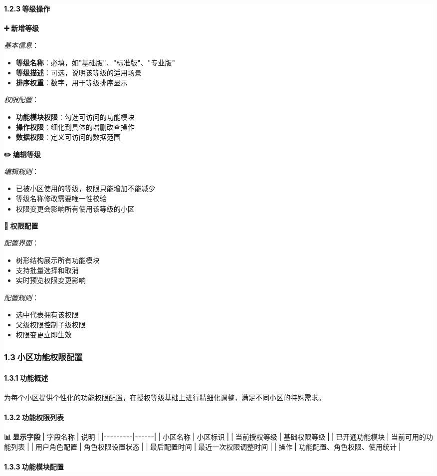 #### 1.2.3 等级操作

**➕ 新增等级**

*基本信息*：
- **等级名称**：必填，如"基础版"、"标准版"、"专业版"
- **等级描述**：可选，说明该等级的适用场景
- **排序权重**：数字，用于等级排序显示

*权限配置*：
- **功能模块权限**：勾选可访问的功能模块
- **操作权限**：细化到具体的增删改查操作
- **数据权限**：定义可访问的数据范围

**✏️ 编辑等级**

*编辑规则*：
- 已被小区使用的等级，权限只能增加不能减少
- 等级名称修改需要唯一性校验
- 权限变更会影响所有使用该等级的小区

**🔧 权限配置**

*配置界面*：
- 树形结构展示所有功能模块
- 支持批量选择和取消
- 实时预览权限变更影响

*配置规则*：
- 选中代表拥有该权限
- 父级权限控制子级权限
- 权限变更立即生效

### 1.3 小区功能权限配置

#### 1.3.1 功能概述
为每个小区提供个性化的功能权限配置，在授权等级基础上进行精细化调整，满足不同小区的特殊需求。

#### 1.3.2 功能权限列表

**📊 显示字段**
| 字段名称 | 说明 |
|---------|------|
| 小区名称 | 小区标识 |
| 当前授权等级 | 基础权限等级 |
| 已开通功能模块 | 当前可用的功能列表 |
| 用户角色配置 | 角色权限设置状态 |
| 最后配置时间 | 最近一次权限调整时间 |
| 操作 | 功能配置、角色权限、使用统计 |

#### 1.3.3 功能模块配置
